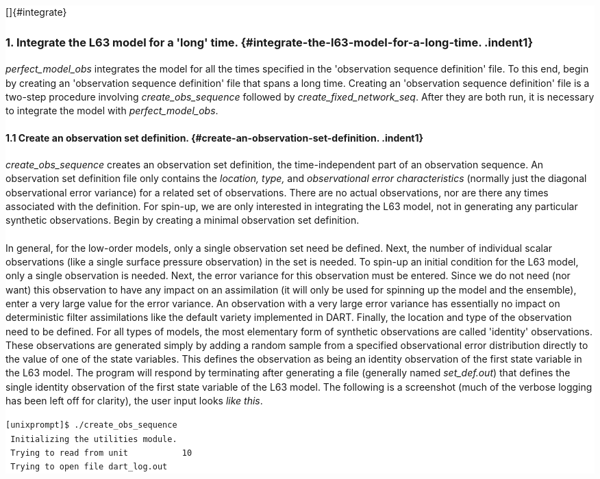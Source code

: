 []{#integrate}

### 1. Integrate the L63 model for a 'long' time. {#integrate-the-l63-model-for-a-long-time. .indent1}

*perfect\_model\_obs* integrates the model for all the times specified
in the 'observation sequence definition' file. To this end, begin by
creating an 'observation sequence definition' file that spans a long
time. Creating an 'observation sequence definition' file is a two-step
procedure involving *create\_obs\_sequence* followed by
*create\_fixed\_network\_seq*. After they are both run, it is necessary
to integrate the model with *perfect\_model\_obs*.

#### 1.1 Create an observation set definition. {#create-an-observation-set-definition. .indent1}

*create\_obs\_sequence* creates an observation set definition, the
time-independent part of an observation sequence. An observation set
definition file only contains the *location, type,* and *observational
error characteristics* (normally just the diagonal observational error
variance) for a related set of observations. There are no actual
observations, nor are there any times associated with the definition.
For spin-up, we are only interested in integrating the L63 model, not in
generating any particular synthetic observations. Begin by creating a
minimal observation set definition.\
\
In general, for the low-order models, only a single observation set need
be defined. Next, the number of individual scalar observations (like a
single surface pressure observation) in the set is needed. To spin-up an
initial condition for the L63 model, only a single observation is
needed. Next, the error variance for this observation must be entered.
Since we do not need (nor want) this observation to have any impact on
an assimilation (it will only be used for spinning up the model and the
ensemble), enter a very large value for the error variance. An
observation with a very large error variance has essentially no impact
on deterministic filter assimilations like the default variety
implemented in DART. Finally, the location and type of the observation
need to be defined. For all types of models, the most elementary form of
synthetic observations are called 'identity' observations. These
observations are generated simply by adding a random sample from a
specified observational error distribution directly to the value of one
of the state variables. This defines the observation as being an
identity observation of the first state variable in the L63 model. The
program will respond by terminating after generating a file (generally
named *set\_def.out*) that defines the single identity observation of
the first state variable of the L63 model. The following is a screenshot
(much of the verbose logging has been left off for clarity), the user
input looks *like this*.

<div class="unix">

    [unixprompt]$ ./create_obs_sequence
     Initializing the utilities module.
     Trying to read from unit           10
     Trying to open file dart_log.out
     